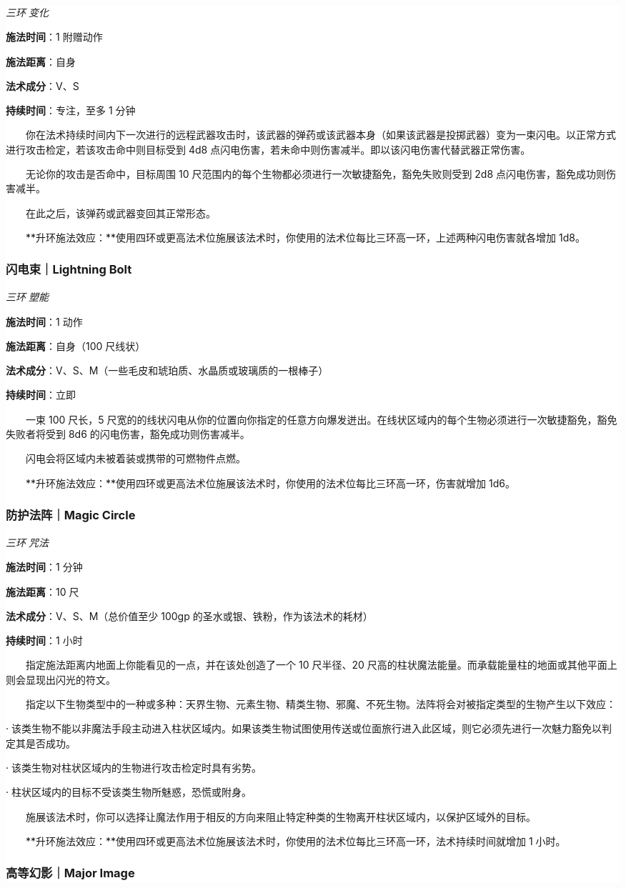 _三环 变化_

**施法时间**：1 附赠动作

**施法距离**：自身

**法术成分**：V、S

**持续时间**：专注，至多 1 分钟

　　你在法术持续时间内下一次进行的远程武器攻击时，该武器的弹药或该武器本身（如果该武器是投掷武器）变为一束闪电。以正常方式进行攻击检定，若该攻击命中则目标受到 4d8 点闪电伤害，若未命中则伤害减半。即以该闪电伤害代替武器正常伤害。

　　无论你的攻击是否命中，目标周围 10 尺范围内的每个生物都必须进行一次敏捷豁免，豁免失败则受到 2d8 点闪电伤害，豁免成功则伤害减半。

　　在此之后，该弹药或武器变回其正常形态。

　　**升环施法效应：**使用四环或更高法术位施展该法术时，你使用的法术位每比三环高一环，上述两种闪电伤害就各增加 1d8。

### **闪电束｜Lightning Bolt**

_三环 塑能_

**施法时间**：1 动作

**施法距离**：自身（100 尺线状）

**法术成分**：V、S、M（一些毛皮和琥珀质、水晶质或玻璃质的一根棒子）

**持续时间**：立即

　　一束 100 尺长，5 尺宽的的线状闪电从你的位置向你指定的任意方向爆发迸出。在线状区域内的每个生物必须进行一次敏捷豁免，豁免失败者将受到 8d6 的闪电伤害，豁免成功则伤害减半。

　　闪电会将区域内未被着装或携带的可燃物件点燃。

　　**升环施法效应：**使用四环或更高法术位施展该法术时，你使用的法术位每比三环高一环，伤害就增加 1d6。

### **防护法阵｜Magic Circle**

_三环 咒法_

**施法时间**：1 分钟

**施法距离**：10 尺

**法术成分**：V、S、M（总价值至少 100gp 的圣水或银、铁粉，作为该法术的耗材）

**持续时间**：1 小时

　　指定施法距离内地面上你能看见的一点，并在该处创造了一个 10 尺半径、20 尺高的柱状魔法能量。而承载能量柱的地面或其他平面上则会显现出闪光的符文。

　　指定以下生物类型中的一种或多种：天界生物、元素生物、精类生物、邪魔、不死生物。法阵将会对被指定类型的生物产生以下效应：

·         该类生物不能以非魔法手段主动进入柱状区域内。如果该类生物试图使用传送或位面旅行进入此区域，则它必须先进行一次魅力豁免以判定其是否成功。

·         该类生物对柱状区域内的生物进行攻击检定时具有劣势。

·         柱状区域内的目标不受该类生物所魅惑，恐慌或附身。

　　施展该法术时，你可以选择让魔法作用于相反的方向来阻止特定种类的生物离开柱状区域内，以保护区域外的目标。

　　**升环施法效应：**使用四环或更高法术位施展该法术时，你使用的法术位每比三环高一环，法术持续时间就增加 1 小时。

### **高等幻影｜Major Image**
